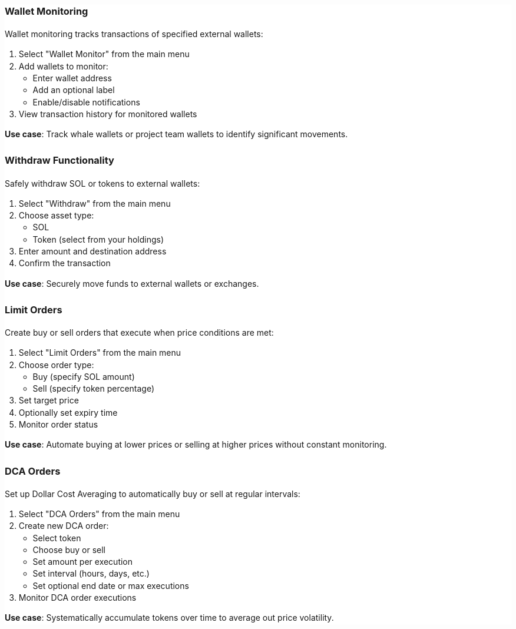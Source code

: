 ### Wallet Monitoring

Wallet monitoring tracks transactions of specified external wallets:

1. Select "Wallet Monitor" from the main menu
2. Add wallets to monitor:
   - Enter wallet address
   - Add an optional label
   - Enable/disable notifications
3. View transaction history for monitored wallets

**Use case**: Track whale wallets or project team wallets to identify significant movements.

### Withdraw Functionality

Safely withdraw SOL or tokens to external wallets:

1. Select "Withdraw" from the main menu
2. Choose asset type:
   - SOL
   - Token (select from your holdings)
3. Enter amount and destination address
4. Confirm the transaction

**Use case**: Securely move funds to external wallets or exchanges.

### Limit Orders

Create buy or sell orders that execute when price conditions are met:

1. Select "Limit Orders" from the main menu
2. Choose order type:
   - Buy (specify SOL amount)
   - Sell (specify token percentage)
3. Set target price
4. Optionally set expiry time
5. Monitor order status

**Use case**: Automate buying at lower prices or selling at higher prices without constant monitoring.

### DCA Orders

Set up Dollar Cost Averaging to automatically buy or sell at regular intervals:

1. Select "DCA Orders" from the main menu
2. Create new DCA order:
   - Select token
   - Choose buy or sell
   - Set amount per execution
   - Set interval (hours, days, etc.)
   - Set optional end date or max executions
3. Monitor DCA order executions

**Use case**: Systematically accumulate tokens over time to average out price volatility.
